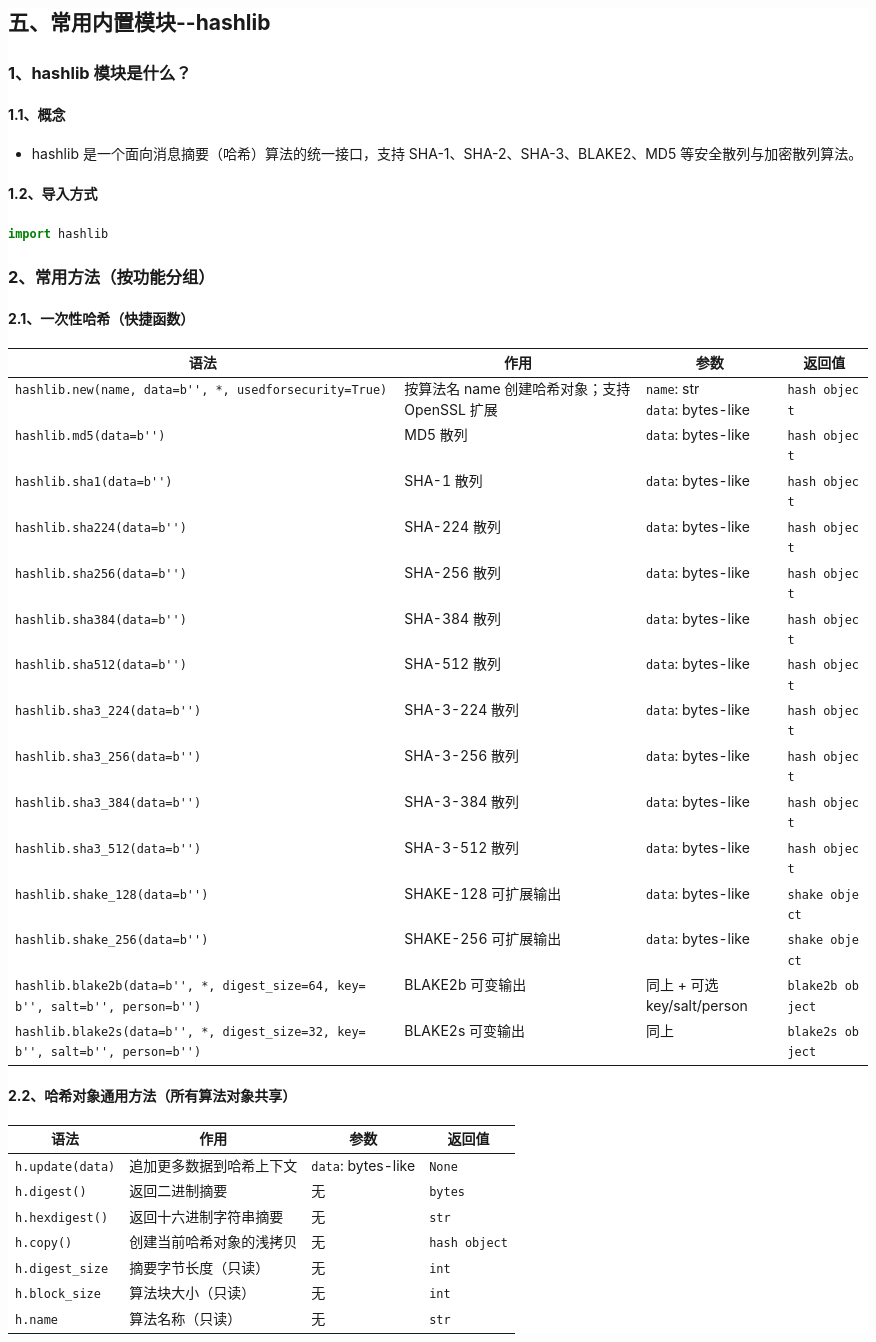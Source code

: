 ## 五、常用内置模块--hashlib

### 1、hashlib 模块是什么？

#### 1.1、**概念**

* hashlib 是一个面向消息摘要（哈希）算法的统一接口，支持 SHA-1、SHA-2、SHA-3、BLAKE2、MD5 等安全散列与加密散列算法。

#### 1.2、导入方式

```python
import hashlib
```

### 2、常用方法（按功能分组）

#### 2.1、一次性哈希（快捷函数）

| 语法                                                                            | 作用                             | 参数                                | 返回值              |
| ----------------------------------------------------------------------------- | ------------------------------ | --------------------------------- | ---------------- |
| `hashlib.new(name, data=b'', *, usedforsecurity=True)`                        | 按算法名 name 创建哈希对象；支持 OpenSSL 扩展 | `name`: str<br>`data`: bytes-like | `hash object`    |
| `hashlib.md5(data=b'')`                                                       | MD5 散列                         | `data`: bytes-like                | `hash object`    |
| `hashlib.sha1(data=b'')`                                                      | SHA-1 散列                       | `data`: bytes-like                | `hash object`    |
| `hashlib.sha224(data=b'')`                                                    | SHA-224 散列                     | `data`: bytes-like                | `hash object`    |
| `hashlib.sha256(data=b'')`                                                    | SHA-256 散列                     | `data`: bytes-like                | `hash object`    |
| `hashlib.sha384(data=b'')`                                                    | SHA-384 散列                     | `data`: bytes-like                | `hash object`    |
| `hashlib.sha512(data=b'')`                                                    | SHA-512 散列                     | `data`: bytes-like                | `hash object`    |
| `hashlib.sha3_224(data=b'')`                                                  | SHA-3-224 散列                   | `data`: bytes-like                | `hash object`    |
| `hashlib.sha3_256(data=b'')`                                                  | SHA-3-256 散列                   | `data`: bytes-like                | `hash object`    |
| `hashlib.sha3_384(data=b'')`                                                  | SHA-3-384 散列                   | `data`: bytes-like                | `hash object`    |
| `hashlib.sha3_512(data=b'')`                                                  | SHA-3-512 散列                   | `data`: bytes-like                | `hash object`    |
| `hashlib.shake_128(data=b'')`                                                 | SHAKE-128 可扩展输出                | `data`: bytes-like                | `shake object`   |
| `hashlib.shake_256(data=b'')`                                                 | SHAKE-256 可扩展输出                | `data`: bytes-like                | `shake object`   |
| `hashlib.blake2b(data=b'', *, digest_size=64, key=b'', salt=b'', person=b'')` | BLAKE2b 可变输出                   | 同上 + 可选 key/salt/person           | `blake2b object` |
| `hashlib.blake2s(data=b'', *, digest_size=32, key=b'', salt=b'', person=b'')` | BLAKE2s 可变输出                   | 同上                                | `blake2s object` |

#### 2.2、哈希对象通用方法（所有算法对象共享）

| 语法               | 作用           | 参数                 | 返回值           |
| ---------------- | ------------ | ------------------ | ------------- |
| `h.update(data)` | 追加更多数据到哈希上下文 | `data`: bytes-like | `None`        |
| `h.digest()`     | 返回二进制摘要      | 无                  | `bytes`       |
| `h.hexdigest()`  | 返回十六进制字符串摘要  | 无                  | `str`         |
| `h.copy()`       | 创建当前哈希对象的浅拷贝 | 无                  | `hash object` |
| `h.digest_size`  | 摘要字节长度（只读）   | 无                  | `int`         |
| `h.block_size`   | 算法块大小（只读）    | 无                  | `int`         |
| `h.name`         | 算法名称（只读）     | 无                  | `str`         |
